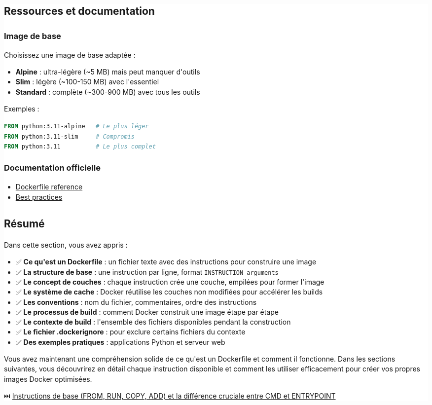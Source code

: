 ## Ressources et documentation

### Image de base

Choisissez une image de base adaptée :
- **Alpine** : ultra-légère (~5 MB) mais peut manquer d'outils
- **Slim** : légère (~100-150 MB) avec l'essentiel
- **Standard** : complète (~300-900 MB) avec tous les outils

Exemples :
```dockerfile
FROM python:3.11-alpine   # Le plus léger
FROM python:3.11-slim     # Compromis
FROM python:3.11          # Le plus complet
```

### Documentation officielle

- [Dockerfile reference](https://docs.docker.com/engine/reference/builder/)
- [Best practices](https://docs.docker.com/develop/develop-images/dockerfile_best-practices/)

## Résumé

Dans cette section, vous avez appris :

- ✅ **Ce qu'est un Dockerfile** : un fichier texte avec des instructions pour construire une image
- ✅ **La structure de base** : une instruction par ligne, format `INSTRUCTION arguments`
- ✅ **Le concept de couches** : chaque instruction crée une couche, empilées pour former l'image
- ✅ **Le système de cache** : Docker réutilise les couches non modifiées pour accélérer les builds
- ✅ **Les conventions** : nom du fichier, commentaires, ordre des instructions
- ✅ **Le processus de build** : comment Docker construit une image étape par étape
- ✅ **Le contexte de build** : l'ensemble des fichiers disponibles pendant la construction
- ✅ **Le fichier .dockerignore** : pour exclure certains fichiers du contexte
- ✅ **Des exemples pratiques** : applications Python et serveur web

Vous avez maintenant une compréhension solide de ce qu'est un Dockerfile et comment il fonctionne. Dans les sections suivantes, vous découvrirez en détail chaque instruction disponible et comment les utiliser efficacement pour créer vos propres images Docker optimisées.

⏭️ [Instructions de base (FROM, RUN, COPY, ADD) et la différence cruciale entre CMD et ENTRYPOINT](/05-creation-dimages-personnalisees/02-instructions-de-base-et-cmd-vs-entrypoint.md)
